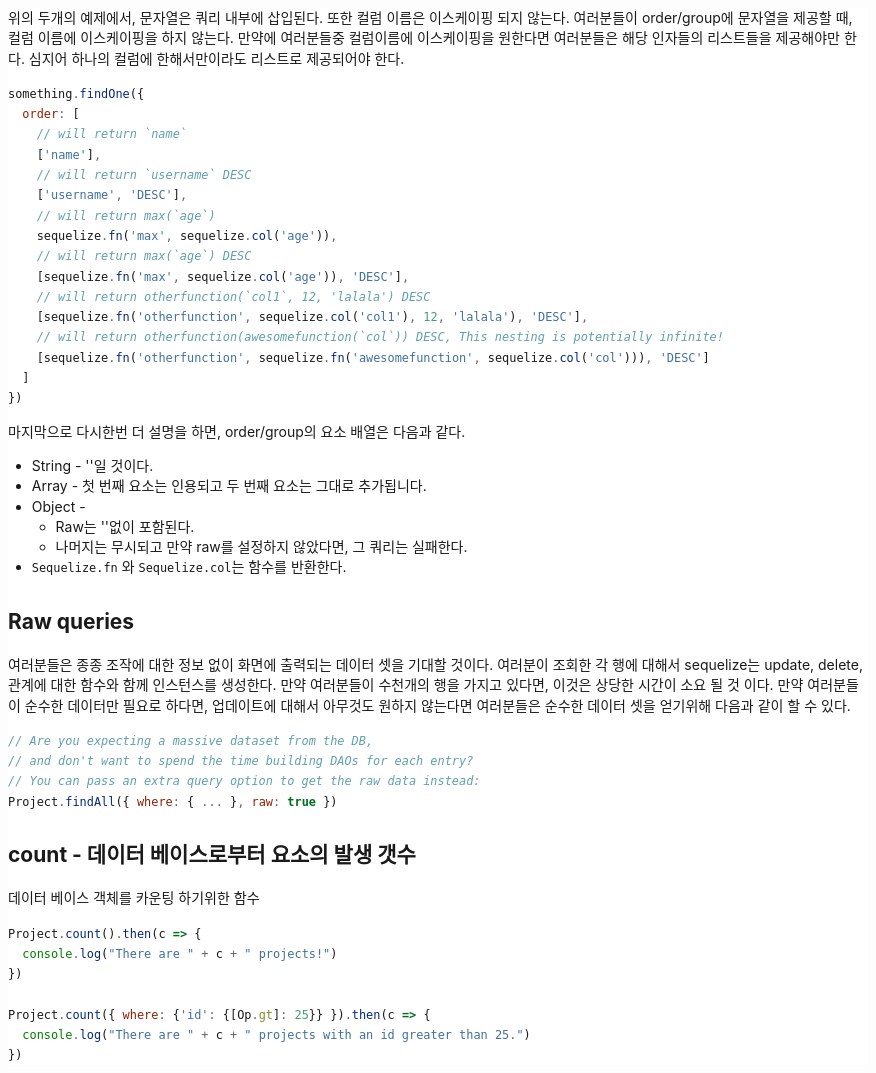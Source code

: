 위의 두개의 예제에서, 문자열은 쿼리 내부에 삽입된다. 또한 컬럼 이름은 이스케이핑 되지 않는다. 여러분들이 order/group에 문자열을 제공할 때, 컬럼 이름에 이스케이핑을 하지 않는다. 만약에 여러분들중 컬럼이름에 이스케이핑을 원한다면 여러분들은 해당 인자들의 리스트들을 제공해야만 한다. 심지어 하나의 컬럼에 한해서만이라도 리스트로 제공되어야 한다.

```js
something.findOne({
  order: [
    // will return `name`
    ['name'],
    // will return `username` DESC
    ['username', 'DESC'],
    // will return max(`age`)
    sequelize.fn('max', sequelize.col('age')),
    // will return max(`age`) DESC
    [sequelize.fn('max', sequelize.col('age')), 'DESC'],
    // will return otherfunction(`col1`, 12, 'lalala') DESC
    [sequelize.fn('otherfunction', sequelize.col('col1'), 12, 'lalala'), 'DESC'],
    // will return otherfunction(awesomefunction(`col`)) DESC, This nesting is potentially infinite!
    [sequelize.fn('otherfunction', sequelize.fn('awesomefunction', sequelize.col('col'))), 'DESC']
  ]
})
```

마지막으로 다시한번 더 설명을 하면, order/group의 요소 배열은 다음과 같다.

- String - ''일 것이다.
- Array - 첫 번째 요소는 인용되고 두 번째 요소는 그대로 추가됩니다.
- Object -
  - Raw는 ''없이 포함된다.
  - 나머지는 무시되고 만약 raw를 설정하지 않았다면, 그 쿼리는 실패한다.
- `Sequelize.fn` 와 `Sequelize.col`는 함수를 반환한다.

## Raw queries

여러분들은 종종 조작에 대한 정보 없이 화면에 출력되는 데이터 셋을 기대할 것이다. 여러분이 조회한 각 행에 대해서 sequelize는 update, delete, 관계에 대한 함수와 함께 인스턴스를 생성한다. 만약 여러분들이 수천개의 행을 가지고 있다면, 이것은 상당한 시간이 소요 될 것 이다. 만약 여러분들이 순수한 데이터만 필요로 하다면, 업데이트에 대해서 아무것도 원하지 않는다면 여러분들은 순수한 데이터 셋을 얻기위해 다음과 같이 할 수 있다.

```js
// Are you expecting a massive dataset from the DB,
// and don't want to spend the time building DAOs for each entry?
// You can pass an extra query option to get the raw data instead:
Project.findAll({ where: { ... }, raw: true })
```

## count - 데이터 베이스로부터 요소의 발생 갯수

데이터 베이스 객체를 카운팅 하기위한 함수

```js
Project.count().then(c => {
  console.log("There are " + c + " projects!")
})

Project.count({ where: {'id': {[Op.gt]: 25}} }).then(c => {
  console.log("There are " + c + " projects with an id greater than 25.")
})
```
